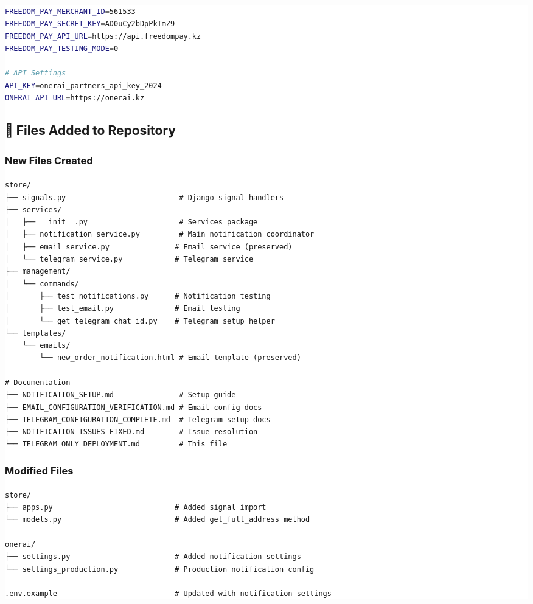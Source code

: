 ```bash
FREEDOM_PAY_MERCHANT_ID=561533
FREEDOM_PAY_SECRET_KEY=AD0uCy2bDpPkTmZ9
FREEDOM_PAY_API_URL=https://api.freedompay.kz
FREEDOM_PAY_TESTING_MODE=0

# API Settings
API_KEY=onerai_partners_api_key_2024
ONERAI_API_URL=https://onerai.kz
```

## 📁 **Files Added to Repository**

### **New Files Created**
```
store/
├── signals.py                          # Django signal handlers
├── services/
│   ├── __init__.py                     # Services package
│   ├── notification_service.py         # Main notification coordinator
│   ├── email_service.py               # Email service (preserved)
│   └── telegram_service.py            # Telegram service
├── management/
│   └── commands/
│       ├── test_notifications.py      # Notification testing
│       ├── test_email.py              # Email testing
│       └── get_telegram_chat_id.py    # Telegram setup helper
└── templates/
    └── emails/
        └── new_order_notification.html # Email template (preserved)

# Documentation
├── NOTIFICATION_SETUP.md               # Setup guide
├── EMAIL_CONFIGURATION_VERIFICATION.md # Email config docs
├── TELEGRAM_CONFIGURATION_COMPLETE.md  # Telegram setup docs
├── NOTIFICATION_ISSUES_FIXED.md        # Issue resolution
└── TELEGRAM_ONLY_DEPLOYMENT.md         # This file
```

### **Modified Files**
```
store/
├── apps.py                            # Added signal import
└── models.py                          # Added get_full_address method

onerai/
├── settings.py                        # Added notification settings
└── settings_production.py             # Production notification config

.env.example                           # Updated with notification settings
```
